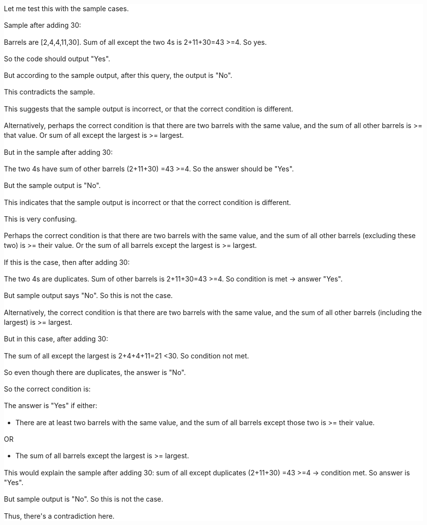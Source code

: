 Let me test this with the sample cases.

Sample after adding 30:

Barrels are [2,4,4,11,30]. Sum of all except the two 4s is 2+11+30=43 >=4. So yes.

So the code should output "Yes".

But according to the sample output, after this query, the output is "No".

This contradicts the sample.

This suggests that the sample output is incorrect, or that the correct condition is different.

Alternatively, perhaps the correct condition is that there are two barrels with the same value, and the sum of all other barrels is >= that value. Or sum of all except the largest is >= largest.

But in the sample after adding 30:

The two 4s have sum of other barrels (2+11+30) =43 >=4. So the answer should be "Yes".

But the sample output is "No".

This indicates that the sample output is incorrect or that the correct condition is different.

This is very confusing.

Perhaps the correct condition is that there are two barrels with the same value, and the sum of all other barrels (excluding these two) is >= their value. Or the sum of all barrels except the largest is >= largest.

If this is the case, then after adding 30:

The two 4s are duplicates. Sum of other barrels is 2+11+30=43 >=4. So condition is met → answer "Yes".

But sample output says "No". So this is not the case.

Alternatively, the correct condition is that there are two barrels with the same value, and the sum of all other barrels (including the largest) is >= largest.

But in this case, after adding 30:

The sum of all except the largest is 2+4+4+11=21 <30. So condition not met.

So even though there are duplicates, the answer is "No".

So the correct condition is:

The answer is "Yes" if either:

- There are at least two barrels with the same value, and the sum of all barrels except those two is >= their value.

OR

- The sum of all barrels except the largest is >= largest.

This would explain the sample after adding 30: sum of all except duplicates (2+11+30) =43 >=4 → condition met. So answer is "Yes".

But sample output is "No". So this is not the case.

Thus, there's a contradiction here.

